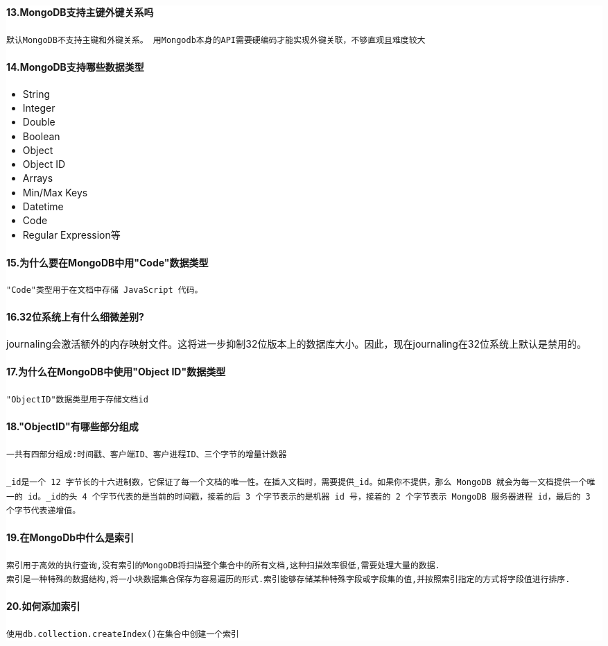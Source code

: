 #### 13.MongoDB支持主键外键关系吗

```
默认MongoDB不支持主键和外键关系。 用Mongodb本身的API需要硬编码才能实现外键关联，不够直观且难度较大
```

####  14.MongoDB支持哪些数据类型


- String
- Integer
- Double
- Boolean
- Object
- Object ID
- Arrays
- Min/Max Keys
- Datetime
- Code
- Regular Expression等

#### 15.为什么要在MongoDB中用"Code"数据类型

```
"Code"类型用于在文档中存储 JavaScript 代码。
```

#### 16.32位系统上有什么细微差别?

journaling会激活额外的内存映射文件。这将进一步抑制32位版本上的数据库大小。因此，现在journaling在32位系统上默认是禁用的。

#### 17.为什么在MongoDB中使用"Object ID"数据类型

```
"ObjectID"数据类型用于存储文档id
```

#### 18."ObjectID"有哪些部分组成

```
一共有四部分组成:时间戳、客户端ID、客户进程ID、三个字节的增量计数器

_id是一个 12 字节长的十六进制数，它保证了每一个文档的唯一性。在插入文档时，需要提供_id。如果你不提供，那么 MongoDB 就会为每一文档提供一个唯一的 id。_id的头 4 个字节代表的是当前的时间戳，接着的后 3 个字节表示的是机器 id 号，接着的 2 个字节表示 MongoDB 服务器进程 id，最后的 3 个字节代表递增值。
```

#### 19.在MongoDb中什么是索引

```
索引用于高效的执行查询,没有索引的MongoDB将扫描整个集合中的所有文档,这种扫描效率很低,需要处理大量的数据.
索引是一种特殊的数据结构,将一小块数据集合保存为容易遍历的形式.索引能够存储某种特殊字段或字段集的值,并按照索引指定的方式将字段值进行排序.
```

#### 20.如何添加索引

```
使用db.collection.createIndex()在集合中创建一个索引
```
